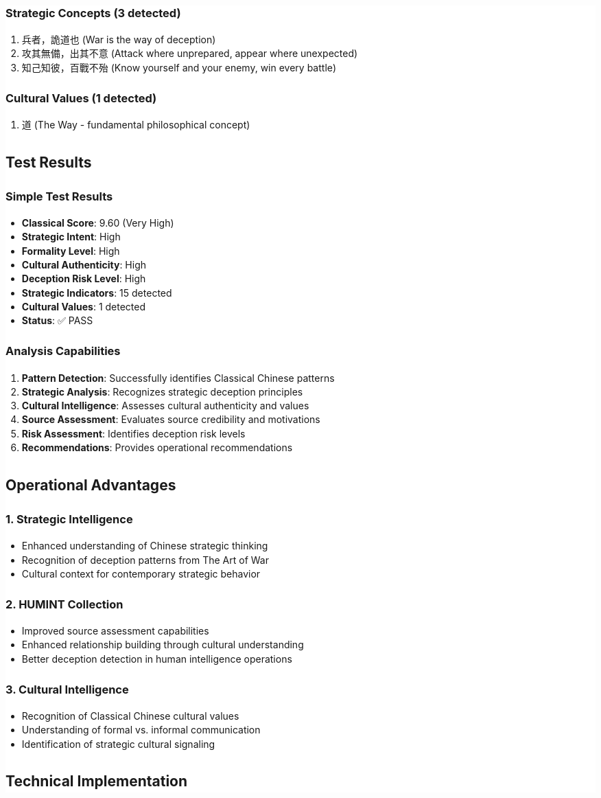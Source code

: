 
### Strategic Concepts (3 detected)
1. 兵者，詭道也 (War is the way of deception)
2. 攻其無備，出其不意 (Attack where unprepared, appear where unexpected)
3. 知己知彼，百戰不殆 (Know yourself and your enemy, win every battle)

### Cultural Values (1 detected)
1. 道 (The Way - fundamental philosophical concept)

## Test Results

### Simple Test Results
- **Classical Score**: 9.60 (Very High)
- **Strategic Intent**: High
- **Formality Level**: High
- **Cultural Authenticity**: High
- **Deception Risk Level**: High
- **Strategic Indicators**: 15 detected
- **Cultural Values**: 1 detected
- **Status**: ✅ PASS

### Analysis Capabilities
1. **Pattern Detection**: Successfully identifies Classical Chinese patterns
2. **Strategic Analysis**: Recognizes strategic deception principles
3. **Cultural Intelligence**: Assesses cultural authenticity and values
4. **Source Assessment**: Evaluates source credibility and motivations
5. **Risk Assessment**: Identifies deception risk levels
6. **Recommendations**: Provides operational recommendations

## Operational Advantages

### 1. Strategic Intelligence
- Enhanced understanding of Chinese strategic thinking
- Recognition of deception patterns from The Art of War
- Cultural context for contemporary strategic behavior

### 2. HUMINT Collection
- Improved source assessment capabilities
- Enhanced relationship building through cultural understanding
- Better deception detection in human intelligence operations

### 3. Cultural Intelligence
- Recognition of Classical Chinese cultural values
- Understanding of formal vs. informal communication
- Identification of strategic cultural signaling

## Technical Implementation
